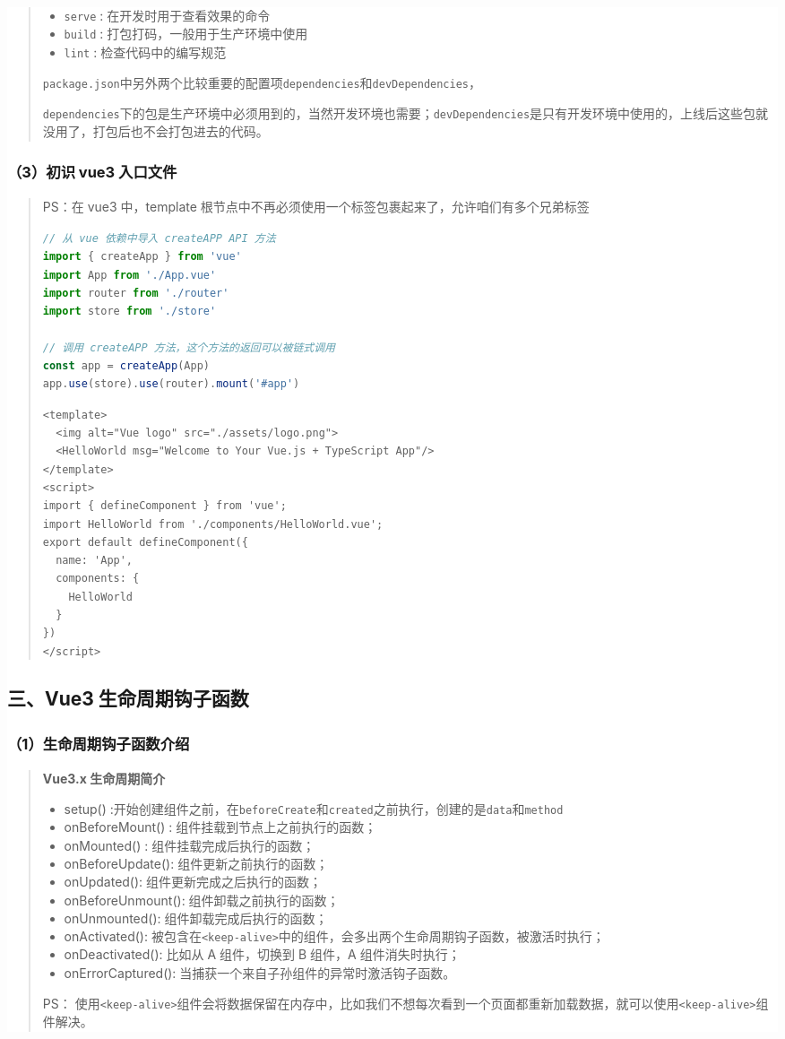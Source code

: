 > - `serve` : 在开发时用于查看效果的命令
>- `build` : 打包打码，一般用于生产环境中使用
> - `lint` : 检查代码中的编写规范
> 
> `package.json`中另外两个比较重要的配置项`dependencies`和`devDependencies`，
>
> `dependencies`下的包是生产环境中必须用到的，当然开发环境也需要；`devDependencies`是只有开发环境中使用的，上线后这些包就没用了，打包后也不会打包进去的代码。



### （3）初识 vue3 入口文件

> PS：在 vue3 中，template 根节点中不再必须使用一个标签包裹起来了，允许咱们有多个兄弟标签
>
> ```js
> // 从 vue 依赖中导入 createAPP API 方法
> import { createApp } from 'vue'
> import App from './App.vue'
> import router from './router'
> import store from './store'
> 
> // 调用 createAPP 方法，这个方法的返回可以被链式调用
> const app = createApp(App)
> app.use(store).use(router).mount('#app')
> ```
>
> ```vue
> <template>
>   <img alt="Vue logo" src="./assets/logo.png">
>   <HelloWorld msg="Welcome to Your Vue.js + TypeScript App"/>
> </template>
> <script>
> import { defineComponent } from 'vue';
> import HelloWorld from './components/HelloWorld.vue';
> export default defineComponent({
>   name: 'App',
>   components: {
>     HelloWorld
>   }
> })
> </script>
> ```



## 三、Vue3 生命周期钩子函数

### （1）生命周期钩子函数介绍

> **Vue3.x 生命周期简介**
>
> - setup() :开始创建组件之前，在`beforeCreate`和`created`之前执行，创建的是`data`和`method`
> - onBeforeMount() : 组件挂载到节点上之前执行的函数；
> - onMounted() : 组件挂载完成后执行的函数；
> - onBeforeUpdate(): 组件更新之前执行的函数；
> - onUpdated(): 组件更新完成之后执行的函数；
> - onBeforeUnmount(): 组件卸载之前执行的函数；
> - onUnmounted(): 组件卸载完成后执行的函数；
> - onActivated(): 被包含在`<keep-alive>`中的组件，会多出两个生命周期钩子函数，被激活时执行；
> - onDeactivated(): 比如从 A 组件，切换到 B 组件，A 组件消失时执行；
> - onErrorCaptured(): 当捕获一个来自子孙组件的异常时激活钩子函数。
>
> PS： 使用`<keep-alive>`组件会将数据保留在内存中，比如我们不想每次看到一个页面都重新加载数据，就可以使用`<keep-alive>`组件解决。
